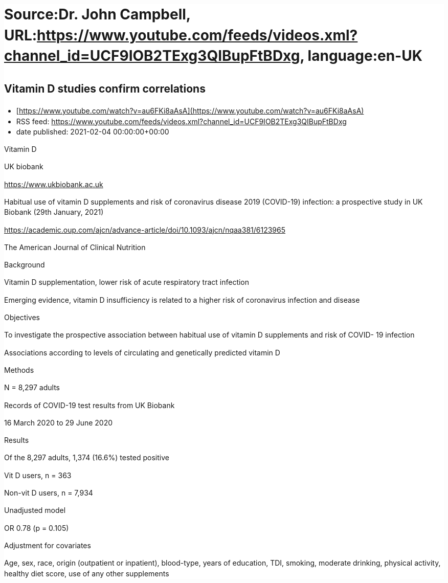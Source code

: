 # Source:Dr. John Campbell, URL:https://www.youtube.com/feeds/videos.xml?channel_id=UCF9IOB2TExg3QIBupFtBDxg, language:en-UK

## Vitamin D studies confirm correlations
 - [https://www.youtube.com/watch?v=au6FKi8aAsA](https://www.youtube.com/watch?v=au6FKi8aAsA)
 - RSS feed: https://www.youtube.com/feeds/videos.xml?channel_id=UCF9IOB2TExg3QIBupFtBDxg
 - date published: 2021-02-04 00:00:00+00:00

Vitamin D

UK biobank

https://www.ukbiobank.ac.uk

Habitual use of vitamin D supplements and risk of coronavirus disease 2019 (COVID-19) infection: a prospective study in UK Biobank (29th January, 2021)

https://academic.oup.com/ajcn/advance-article/doi/10.1093/ajcn/nqaa381/6123965

The American Journal of Clinical Nutrition

Background 

Vitamin D supplementation, lower risk of acute respiratory tract infection

Emerging evidence, vitamin D insufficiency is related to a higher risk of coronavirus infection and disease

Objectives

To investigate the prospective association between habitual use of vitamin D supplements and risk of COVID- 19 infection

Associations according to levels of circulating and genetically predicted vitamin D

Methods

N = 8,297 adults

Records of COVID-19 test results from UK Biobank

16 March 2020 to 29 June 2020

Results

Of the 8,297 adults, 1,374 (16.6%) tested positive

Vit D users, n = 363

Non-vit D users, n = 7,934

Unadjusted model

OR 0.78 (p = 0.105)

Adjustment for covariates

Age, sex, race, origin (outpatient or inpatient), blood-type, years of education, TDI, smoking, moderate drinking, physical activity, healthy diet score, use of any other supplements 
